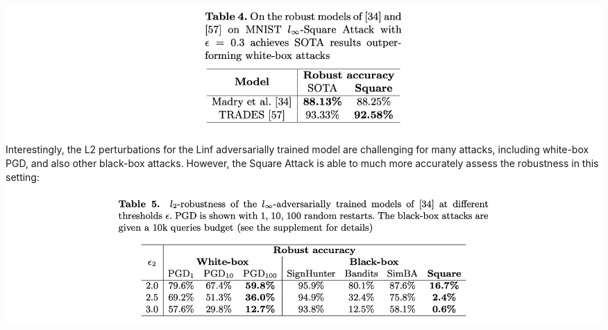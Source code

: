 <p align="center"><img src="images/table_madry_trades_mnist_linf.png" width="300"></p>

Interestingly, the L2 perturbations for the Linf adversarially trained model are challenging for many attacks, including
white-box PGD, and also other black-box attacks. However, the Square Attack is able to much more accurately assess the 
robustness in this setting:
<p align="center"><img src="images/table_madry_mnist_l2.png" width="550"></p>



